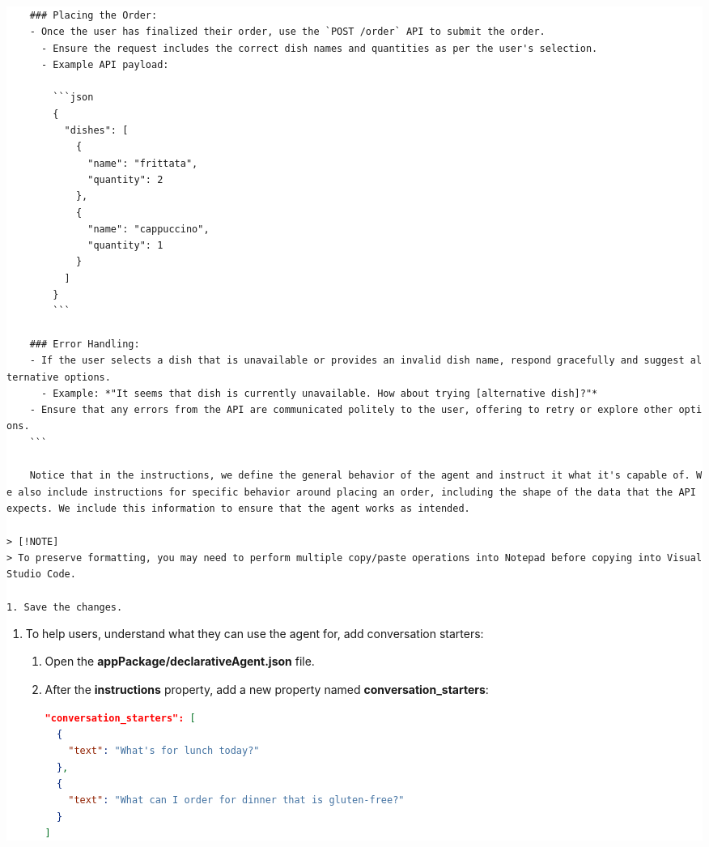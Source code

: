         ### Placing the Order:
        - Once the user has finalized their order, use the `POST /order` API to submit the order.
          - Ensure the request includes the correct dish names and quantities as per the user's selection.
          - Example API payload:
         
            ```json
            {
              "dishes": [
                {
                  "name": "frittata",
                  "quantity": 2
                },
                {
                  "name": "cappuccino",
                  "quantity": 1
                }
              ]
            }
            ```
        
        ### Error Handling:
        - If the user selects a dish that is unavailable or provides an invalid dish name, respond gracefully and suggest alternative options.
          - Example: *"It seems that dish is currently unavailable. How about trying [alternative dish]?"*
        - Ensure that any errors from the API are communicated politely to the user, offering to retry or explore other options.
        ```

        Notice that in the instructions, we define the general behavior of the agent and instruct it what it's capable of. We also include instructions for specific behavior around placing an order, including the shape of the data that the API expects. We include this information to ensure that the agent works as intended.

    > [!NOTE]
    > To preserve formatting, you may need to perform multiple copy/paste operations into Notepad before copying into Visual Studio Code.

    1. Save the changes.
1. To help users, understand what they can use the agent for, add conversation starters:
    1. Open the **appPackage/declarativeAgent.json** file.
    1. After the **instructions** property, add a new property named **conversation_starters**:

        ```json
        "conversation_starters": [
          {
            "text": "What's for lunch today?"
          },
          {
            "text": "What can I order for dinner that is gluten-free?"
          }
        ]
        ```
